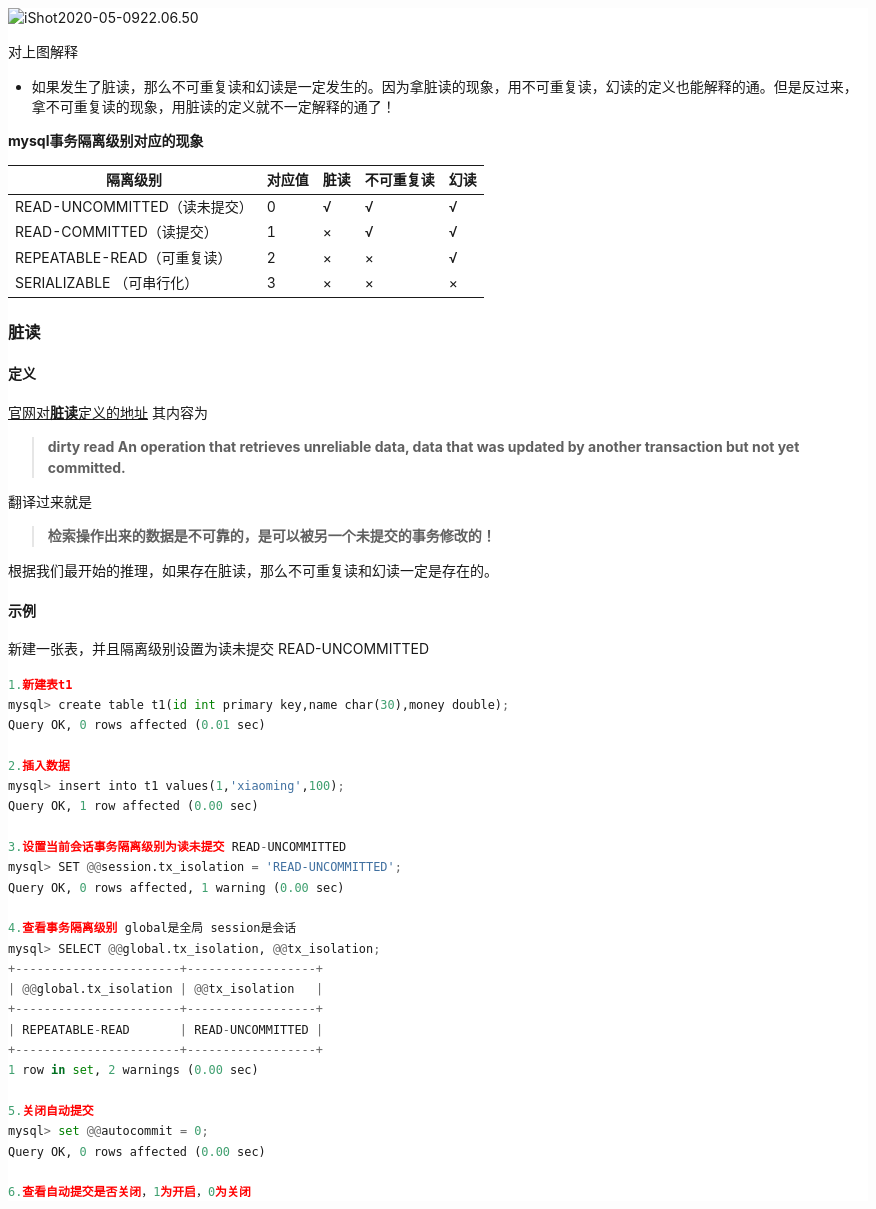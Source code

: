 ![iShot2020-05-0922.06.50](https://raw.githubusercontent.com/pptfz/picgo-images/master/img/iShot2020-05-0922.06.50.png)

对上图解释

- 如果发生了脏读，那么不可重复读和幻读是一定发生的。因为拿脏读的现象，用不可重复读，幻读的定义也能解释的通。但是反过来，拿不可重复读的现象，用脏读的定义就不一定解释的通了！



**mysql事务隔离级别对应的现象**

| 隔离级别                     | 对应值 | 脏读 | 不可重复读 | 幻读 |
| ---------------------------- | ------ | ---- | ---------- | ---- |
| READ-UNCOMMITTED（读未提交） | 0      | √    | √          | √    |
| READ-COMMITTED（读提交）     | 1      | ×    | √          | √    |
| REPEATABLE-READ（可重复读）  | 2      | ×    | ×          | √    |
| SERIALIZABLE （可串行化）    | 3      | ×    | ×          | ×    |



### 脏读

#### 定义

[官网对**脏读**定义的地址](https://dev.mysql.com/doc/refman/5.7/en/glossary.html#glos_dirty_read)
其内容为

> **dirty read
> An operation that retrieves unreliable data, data that was updated by another transaction but not yet committed.**

翻译过来就是

> **检索操作出来的数据是不可靠的，是可以被另一个未提交的事务修改的！**

根据我们最开始的推理，如果存在脏读，那么不可重复读和幻读一定是存在的。

#### 示例

新建一张表，并且隔离级别设置为读未提交 READ-UNCOMMITTED

```python
1.新建表t1
mysql> create table t1(id int primary key,name char(30),money double);
Query OK, 0 rows affected (0.01 sec)

2.插入数据
mysql> insert into t1 values(1,'xiaoming',100);
Query OK, 1 row affected (0.00 sec)

3.设置当前会话事务隔离级别为读未提交 READ-UNCOMMITTED
mysql> SET @@session.tx_isolation = 'READ-UNCOMMITTED';
Query OK, 0 rows affected, 1 warning (0.00 sec)

4.查看事务隔离级别 global是全局 session是会话
mysql> SELECT @@global.tx_isolation, @@tx_isolation;
+-----------------------+------------------+
| @@global.tx_isolation | @@tx_isolation   |
+-----------------------+------------------+
| REPEATABLE-READ       | READ-UNCOMMITTED |
+-----------------------+------------------+
1 row in set, 2 warnings (0.00 sec)

5.关闭自动提交
mysql> set @@autocommit = 0;
Query OK, 0 rows affected (0.00 sec)

6.查看自动提交是否关闭，1为开启，0为关闭
```
